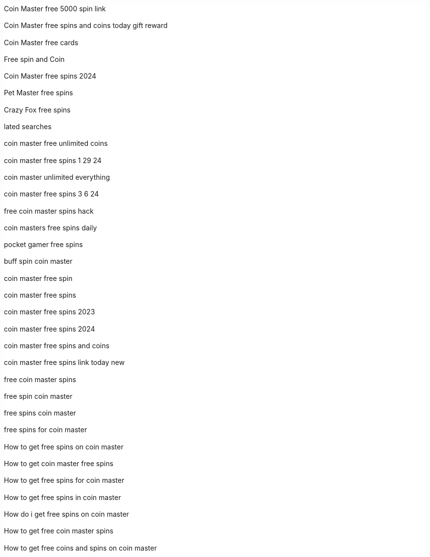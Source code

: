 Coin Master free 5000 spin link

Coin Master free spins and coins today gift reward

Coin Master free cards

Free spin and Coin

Coin Master free spins 2024

Pet Master free spins

Crazy Fox free spins

lated searches

coin master free unlimited coins

coin master free spins 1 29 24

coin master unlimited everything

coin master free spins 3 6 24

free coin master spins hack

coin masters free spins daily

pocket gamer free spins

buff spin coin master

coin master free spin

coin master free spins

coin master free spins 2023

coin master free spins 2024

coin master free spins and coins

coin master free spins link today new

free coin master spins

free spin coin master

free spins coin master

free spins for coin master

How to get free spins on coin master

How to get coin master free spins

How to get free spins for coin master

How to get free spins in coin master

How do i get free spins on coin master

How to get free coin master spins

How to get free coins and spins on coin master

